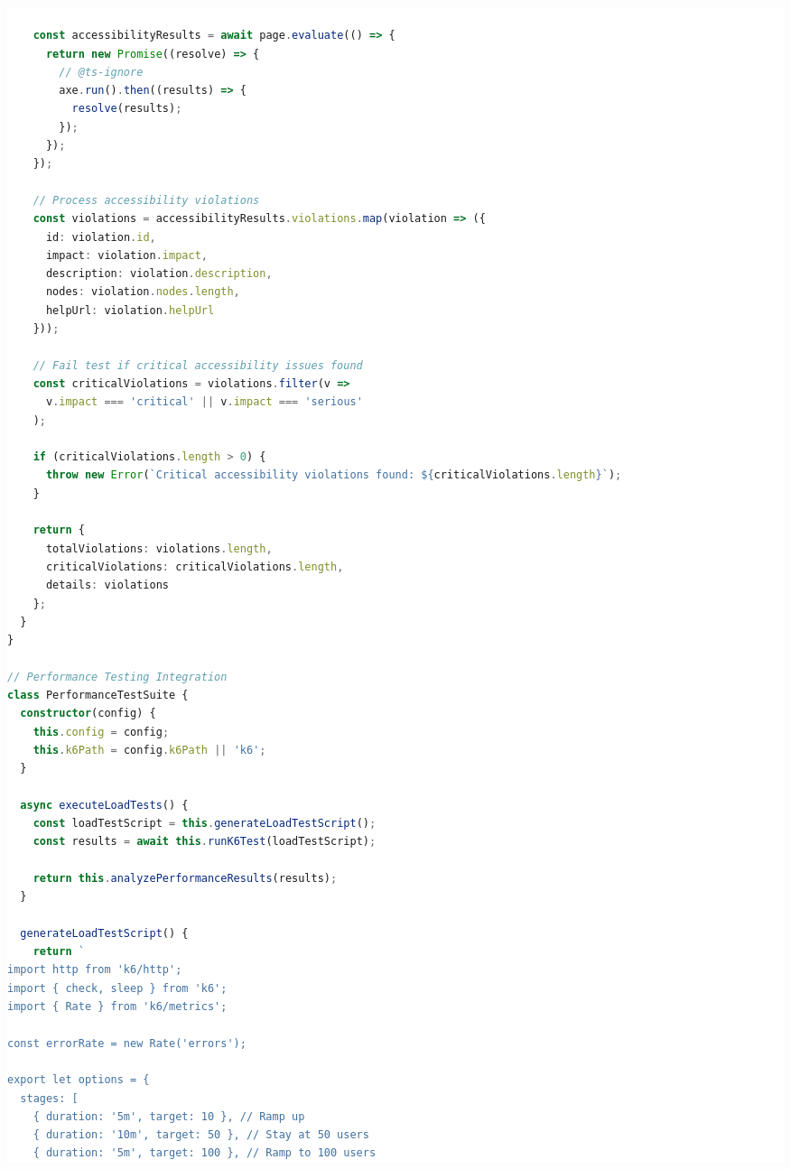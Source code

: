 ```typescript
    
    const accessibilityResults = await page.evaluate(() => {
      return new Promise((resolve) => {
        // @ts-ignore
        axe.run().then((results) => {
          resolve(results);
        });
      });
    });
    
    // Process accessibility violations
    const violations = accessibilityResults.violations.map(violation => ({
      id: violation.id,
      impact: violation.impact,
      description: violation.description,
      nodes: violation.nodes.length,
      helpUrl: violation.helpUrl
    }));
    
    // Fail test if critical accessibility issues found
    const criticalViolations = violations.filter(v => 
      v.impact === 'critical' || v.impact === 'serious'
    );
    
    if (criticalViolations.length > 0) {
      throw new Error(`Critical accessibility violations found: ${criticalViolations.length}`);
    }
    
    return {
      totalViolations: violations.length,
      criticalViolations: criticalViolations.length,
      details: violations
    };
  }
}

// Performance Testing Integration
class PerformanceTestSuite {
  constructor(config) {
    this.config = config;
    this.k6Path = config.k6Path || 'k6';
  }

  async executeLoadTests() {
    const loadTestScript = this.generateLoadTestScript();
    const results = await this.runK6Test(loadTestScript);
    
    return this.analyzePerformanceResults(results);
  }

  generateLoadTestScript() {
    return `
import http from 'k6/http';
import { check, sleep } from 'k6';
import { Rate } from 'k6/metrics';

const errorRate = new Rate('errors');

export let options = {
  stages: [
    { duration: '5m', target: 10 }, // Ramp up
    { duration: '10m', target: 50 }, // Stay at 50 users
    { duration: '5m', target: 100 }, // Ramp to 100 users
```